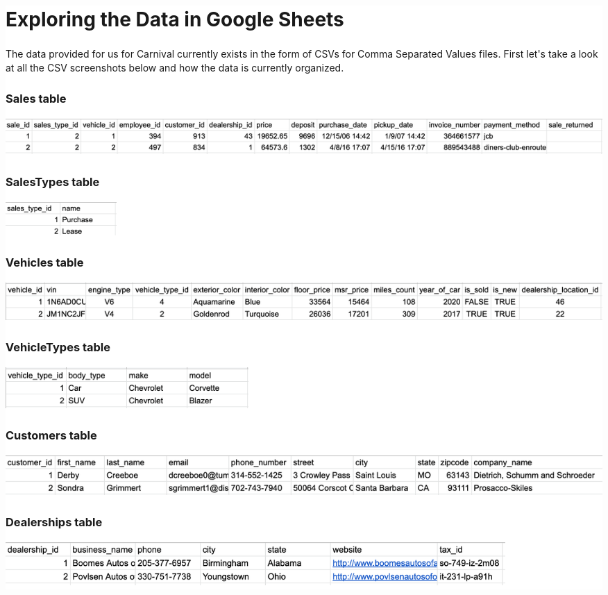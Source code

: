 # Exploring the Data in Google Sheets

The data provided for us for Carnival currently exists in the form of CSVs for Comma Separated Values files. First let's take a look at all the CSV screenshots below and how the data is currently organized.


### Sales table
<img src="./images/sales.png">

### SalesTypes table
<img src="./images/sales_types.png" width=160>

### Vehicles table
<img src="./images/vehicles.png">

### VehicleTypes table
<img src="./images/vehicle_types.png" width=350>

### Customers table
<img src="./images/customers.png">

### Dealerships table
<img src="./images/dealerships.png" width=720>
